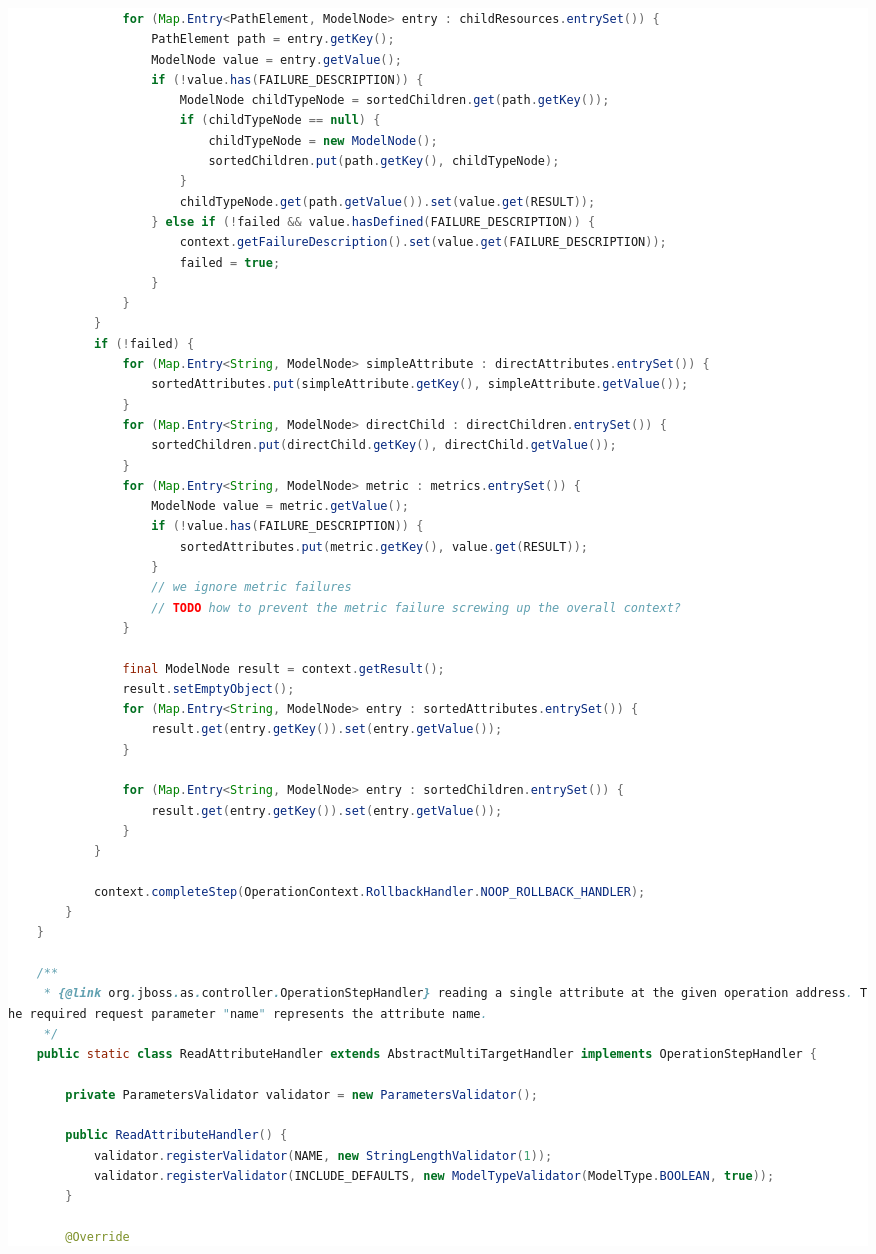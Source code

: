 ```java
                for (Map.Entry<PathElement, ModelNode> entry : childResources.entrySet()) {
                    PathElement path = entry.getKey();
                    ModelNode value = entry.getValue();
                    if (!value.has(FAILURE_DESCRIPTION)) {
                        ModelNode childTypeNode = sortedChildren.get(path.getKey());
                        if (childTypeNode == null) {
                            childTypeNode = new ModelNode();
                            sortedChildren.put(path.getKey(), childTypeNode);
                        }
                        childTypeNode.get(path.getValue()).set(value.get(RESULT));
                    } else if (!failed && value.hasDefined(FAILURE_DESCRIPTION)) {
                        context.getFailureDescription().set(value.get(FAILURE_DESCRIPTION));
                        failed = true;
                    }
                }
            }
            if (!failed) {
                for (Map.Entry<String, ModelNode> simpleAttribute : directAttributes.entrySet()) {
                    sortedAttributes.put(simpleAttribute.getKey(), simpleAttribute.getValue());
                }
                for (Map.Entry<String, ModelNode> directChild : directChildren.entrySet()) {
                    sortedChildren.put(directChild.getKey(), directChild.getValue());
                }
                for (Map.Entry<String, ModelNode> metric : metrics.entrySet()) {
                    ModelNode value = metric.getValue();
                    if (!value.has(FAILURE_DESCRIPTION)) {
                        sortedAttributes.put(metric.getKey(), value.get(RESULT));
                    }
                    // we ignore metric failures
                    // TODO how to prevent the metric failure screwing up the overall context?
                }

                final ModelNode result = context.getResult();
                result.setEmptyObject();
                for (Map.Entry<String, ModelNode> entry : sortedAttributes.entrySet()) {
                    result.get(entry.getKey()).set(entry.getValue());
                }

                for (Map.Entry<String, ModelNode> entry : sortedChildren.entrySet()) {
                    result.get(entry.getKey()).set(entry.getValue());
                }
            }

            context.completeStep(OperationContext.RollbackHandler.NOOP_ROLLBACK_HANDLER);
        }
    }

    /**
     * {@link org.jboss.as.controller.OperationStepHandler} reading a single attribute at the given operation address. The required request parameter "name" represents the attribute name.
     */
    public static class ReadAttributeHandler extends AbstractMultiTargetHandler implements OperationStepHandler {

        private ParametersValidator validator = new ParametersValidator();

        public ReadAttributeHandler() {
            validator.registerValidator(NAME, new StringLengthValidator(1));
            validator.registerValidator(INCLUDE_DEFAULTS, new ModelTypeValidator(ModelType.BOOLEAN, true));
        }

        @Override
```